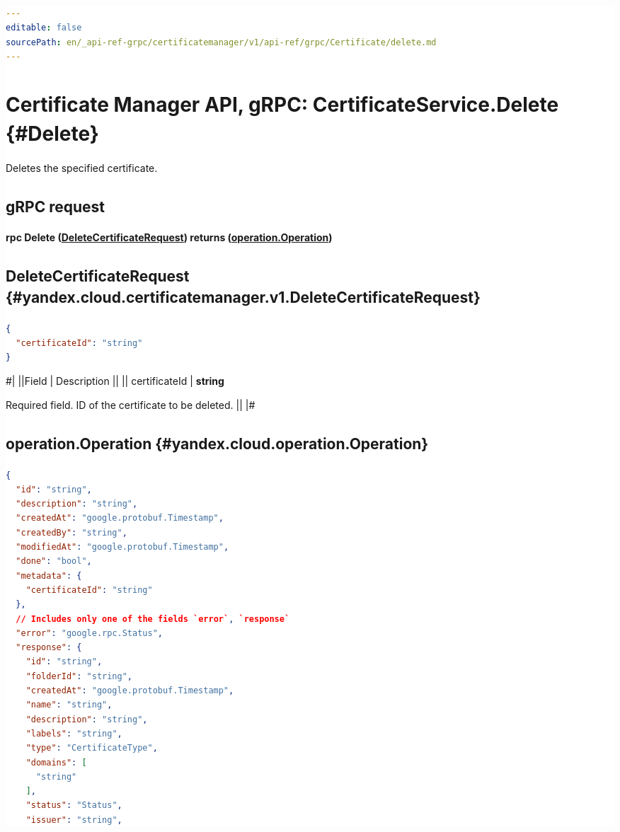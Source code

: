 ```yaml
---
editable: false
sourcePath: en/_api-ref-grpc/certificatemanager/v1/api-ref/grpc/Certificate/delete.md
---
```


# Certificate Manager API, gRPC: CertificateService.Delete {#Delete}

Deletes the specified certificate.

## gRPC request

**rpc Delete ([DeleteCertificateRequest](#yandex.cloud.certificatemanager.v1.DeleteCertificateRequest)) returns ([operation.Operation](#yandex.cloud.operation.Operation))**

## DeleteCertificateRequest {#yandex.cloud.certificatemanager.v1.DeleteCertificateRequest}

```json
{
  "certificateId": "string"
}
```

#|
||Field | Description ||
|| certificateId | **string**

Required field. ID of the certificate to be deleted. ||
|#

## operation.Operation {#yandex.cloud.operation.Operation}

```json
{
  "id": "string",
  "description": "string",
  "createdAt": "google.protobuf.Timestamp",
  "createdBy": "string",
  "modifiedAt": "google.protobuf.Timestamp",
  "done": "bool",
  "metadata": {
    "certificateId": "string"
  },
  // Includes only one of the fields `error`, `response`
  "error": "google.rpc.Status",
  "response": {
    "id": "string",
    "folderId": "string",
    "createdAt": "google.protobuf.Timestamp",
    "name": "string",
    "description": "string",
    "labels": "string",
    "type": "CertificateType",
    "domains": [
      "string"
    ],
    "status": "Status",
    "issuer": "string",
```